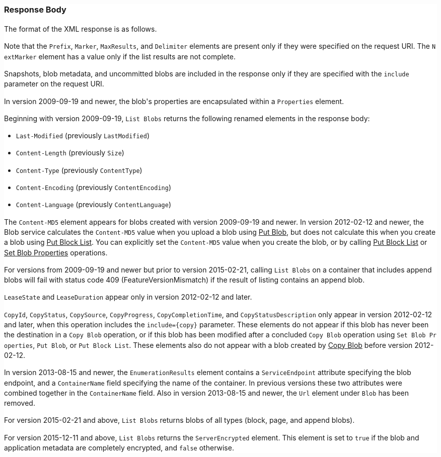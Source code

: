 ### Response Body  
 The format of the XML response is as follows.  
  
 Note that the `Prefix`, `Marker`, `MaxResults`, and `Delimiter` elements are present only if they were specified on the request URI. The `NextMarker` element has a value only if the list results are not complete.  
  
 Snapshots, blob metadata, and uncommitted blobs are included in the response only if they are specified with the `include` parameter on the request URI.  
  
 In version 2009-09-19 and newer, the blob's properties are encapsulated within a `Properties` element.  
  
 Beginning with version 2009-09-19, `List Blobs` returns the following renamed elements in the response body:  
  
-   `Last-Modified` (previously `LastModified`)  
  
-   `Content-Length` (previously `Size`)  
  
-   `Content-Type` (previously `ContentType`)  
  
-   `Content-Encoding` (previously `ContentEncoding`)  
  
-   `Content-Language` (previously `ContentLanguage`)  
  
 The `Content-MD5` element appears for blobs created with version 2009-09-19 and newer. In version 2012-02-12 and newer, the Blob service calculates the `Content-MD5` value when you upload a blob using [Put Blob](Put-Blob.md), but does not calculate this when you create a blob using [Put Block List](Put-Block-List.md). You can explicitly set the `Content-MD5` value when you create the blob, or by calling [Put Block List](Put-Block-List.md) or [Set Blob Properties](Set-Blob-Properties.md) operations.  
  
 For versions from 2009-09-19 and newer but prior to version 2015-02-21, calling `List Blobs` on a container that includes append blobs will fail with status code 409 (FeatureVersionMismatch) if the result of listing contains an append blob.  
  
 `LeaseState` and `LeaseDuration` appear only in version 2012-02-12 and later.  
  
 `CopyId`, `CopyStatus`, `CopySource`, `CopyProgress`, `CopyCompletionTime`, and `CopyStatusDescription` only appear in version 2012-02-12 and later, when this operation includes the `include={copy}` parameter. These elements do not appear if this blob has never been the destination in a `Copy Blob` operation, or if this blob has been modified after a concluded `Copy Blob` operation using `Set Blob Properties`, `Put Blob`, or `Put Block List`. These elements also do not appear with a blob created by [Copy Blob](Copy-Blob.md) before version 2012-02-12.  
  
 In version 2013-08-15 and newer, the `EnumerationResults` element contains a `ServiceEndpoint` attribute specifying the blob endpoint, and a `ContainerName` field specifying the name of the container. In previous versions these two attributes were combined together in the `ContainerName` field. Also in version 2013-08-15 and newer, the `Url` element under `Blob` has been removed.  
  
 For version 2015-02-21 and above, `List Blobs` returns blobs of all types (block, page, and append blobs).  
  
 For version 2015-12-11 and above, `List Blobs` returns the `ServerEncrypted` element. This element is set to `true` if the blob and application metadata are completely encrypted, and `false` otherwise.  
